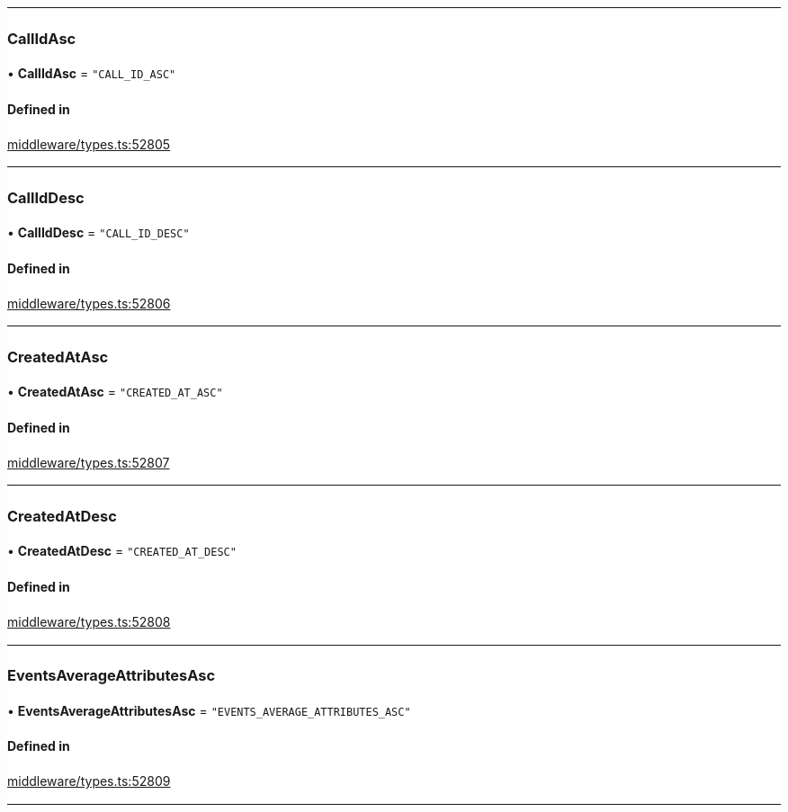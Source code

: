 ___

### CallIdAsc

• **CallIdAsc** = ``"CALL_ID_ASC"``

#### Defined in

[middleware/types.ts:52805](https://github.com/PolymeshAssociation/polymesh-sdk/blob/372a67e5d/src/middleware/types.ts#L52805)

___

### CallIdDesc

• **CallIdDesc** = ``"CALL_ID_DESC"``

#### Defined in

[middleware/types.ts:52806](https://github.com/PolymeshAssociation/polymesh-sdk/blob/372a67e5d/src/middleware/types.ts#L52806)

___

### CreatedAtAsc

• **CreatedAtAsc** = ``"CREATED_AT_ASC"``

#### Defined in

[middleware/types.ts:52807](https://github.com/PolymeshAssociation/polymesh-sdk/blob/372a67e5d/src/middleware/types.ts#L52807)

___

### CreatedAtDesc

• **CreatedAtDesc** = ``"CREATED_AT_DESC"``

#### Defined in

[middleware/types.ts:52808](https://github.com/PolymeshAssociation/polymesh-sdk/blob/372a67e5d/src/middleware/types.ts#L52808)

___

### EventsAverageAttributesAsc

• **EventsAverageAttributesAsc** = ``"EVENTS_AVERAGE_ATTRIBUTES_ASC"``

#### Defined in

[middleware/types.ts:52809](https://github.com/PolymeshAssociation/polymesh-sdk/blob/372a67e5d/src/middleware/types.ts#L52809)

___
